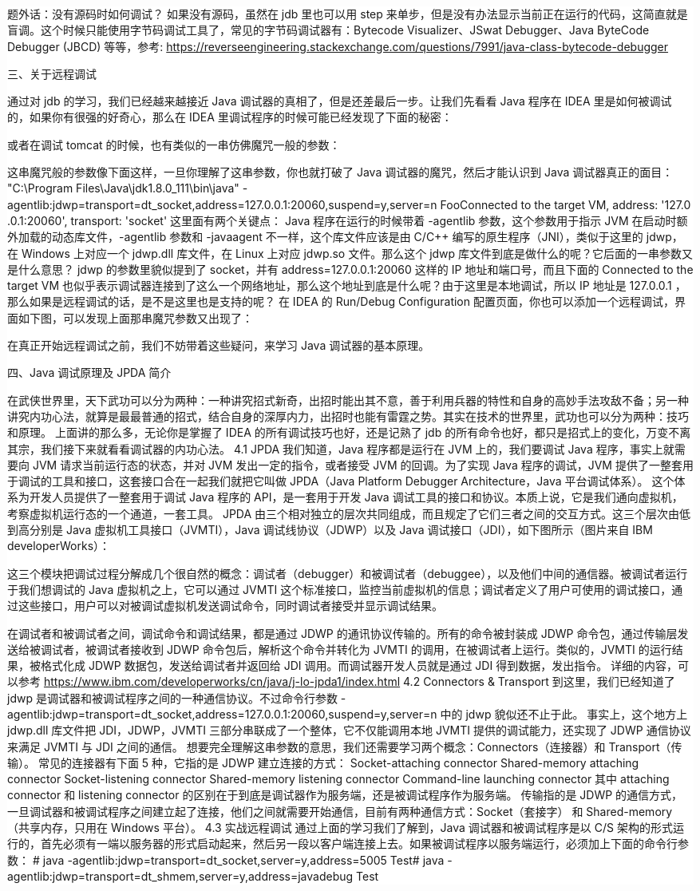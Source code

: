 题外话：没有源码时如何调试？
如果没有源码，虽然在 jdb 里也可以用 step 来单步，但是没有办法显示当前正在运行的代码，这简直就是盲调。这个时候只能使用字节码调试工具了，常见的字节码调试器有：Bytecode Visualizer、JSwat Debugger、Java ByteCode Debugger (JBCD) 等等，参考:
https://reverseengineering.stackexchange.com/questions/7991/java-class-bytecode-debugger

三、关于远程调试

通过对 jdb 的学习，我们已经越来越接近 Java 调试器的真相了，但是还差最后一步。让我们先看看 Java 程序在 IDEA 里是如何被调试的，如果你有很强的好奇心，那么在 IDEA 里调试程序的时候可能已经发现了下面的秘密：

或者在调试 tomcat 的时候，也有类似的一串仿佛魔咒一般的参数：

这串魔咒般的参数像下面这样，一旦你理解了这串参数，你也就打破了 Java 调试器的魔咒，然后才能认识到 Java 调试器真正的面目：
"C:\Program Files\Java\jdk1.8.0_111\bin\java" -agentlib:jdwp=transport=dt_socket,address=127.0.0.1:20060,suspend=y,server=n FooConnected to the target VM, address: '127.0.0.1:20060', transport: 'socket'
这里面有两个关键点：
Java 程序在运行的时候带着 -agentlib 参数，这个参数用于指示 JVM 在启动时额外加载的动态库文件，-agentlib 参数和 -javaagent 不一样，这个库文件应该是由 C/C++ 编写的原生程序（JNI），类似于这里的 jdwp，在 Windows 上对应一个 jdwp.dll 库文件，在 Linux 上对应 jdwp.so 文件。那么这个 jdwp 库文件到底是做什么的呢？它后面的一串参数又是什么意思？
jdwp 的参数里貌似提到了 socket，并有 address=127.0.0.1:20060 这样的 IP 地址和端口号，而且下面的 Connected to the target VM 也似乎表示调试器连接到了这么一个网络地址，那么这个地址到底是什么呢？由于这里是本地调试，所以 IP 地址是 127.0.0.1 ，那么如果是远程调试的话，是不是这里也是支持的呢？
在 IDEA 的 Run/Debug Configuration 配置页面，你也可以添加一个远程调试，界面如下图，可以发现上面那串魔咒参数又出现了：

在真正开始远程调试之前，我们不妨带着这些疑问，来学习 Java 调试器的基本原理。

四、Java 调试原理及 JPDA 简介

在武侠世界里，天下武功可以分为两种：一种讲究招式新奇，出招时能出其不意，善于利用兵器的特性和自身的高妙手法攻敌不备；另一种讲究内功心法，就算是最最普通的招式，结合自身的深厚内力，出招时也能有雷霆之势。其实在技术的世界里，武功也可以分为两种：技巧和原理。
上面讲的那么多，无论你是掌握了 IDEA 的所有调试技巧也好，还是记熟了 jdb 的所有命令也好，都只是招式上的变化，万变不离其宗，我们接下来就看看调试器的内功心法。
4.1 JPDA
我们知道，Java 程序都是运行在 JVM 上的，我们要调试 Java 程序，事实上就需要向 JVM 请求当前运行态的状态，并对 JVM 发出一定的指令，或者接受 JVM 的回调。为了实现 Java 程序的调试，JVM 提供了一整套用于调试的工具和接口，这套接口合在一起我们就把它叫做 JPDA（Java Platform Debugger Architecture，Java 平台调试体系）。
这个体系为开发人员提供了一整套用于调试 Java 程序的 API，是一套用于开发 Java 调试工具的接口和协议。本质上说，它是我们通向虚拟机，考察虚拟机运行态的一个通道，一套工具。
JPDA 由三个相对独立的层次共同组成，而且规定了它们三者之间的交互方式。这三个层次由低到高分别是 Java 虚拟机工具接口（JVMTI），Java 调试线协议（JDWP）以及 Java 调试接口（JDI），如下图所示（图片来自 IBM developerWorks）：

这三个模块把调试过程分解成几个很自然的概念：调试者（debugger）和被调试者（debuggee），以及他们中间的通信器。被调试者运行于我们想调试的 Java 虚拟机之上，它可以通过 JVMTI 这个标准接口，监控当前虚拟机的信息；调试者定义了用户可使用的调试接口，通过这些接口，用户可以对被调试虚拟机发送调试命令，同时调试者接受并显示调试结果。

在调试者和被调试者之间，调试命令和调试结果，都是通过 JDWP 的通讯协议传输的。所有的命令被封装成 JDWP 命令包，通过传输层发送给被调试者，被调试者接收到 JDWP 命令包后，解析这个命令并转化为 JVMTI 的调用，在被调试者上运行。类似的，JVMTI 的运行结果，被格式化成 JDWP 数据包，发送给调试者并返回给 JDI 调用。而调试器开发人员就是通过 JDI 得到数据，发出指令。
详细的内容，可以参考
https://www.ibm.com/developerworks/cn/java/j-lo-jpda1/index.html
4.2 Connectors & Transport
到这里，我们已经知道了 jdwp 是调试器和被调试程序之间的一种通信协议。不过命令行参数 -agentlib:jdwp=transport=dt_socket,address=127.0.0.1:20060,suspend=y,server=n 中的 jdwp 貌似还不止于此。
事实上，这个地方上 jdwp.dll 库文件把 JDI，JDWP，JVMTI 三部分串联成了一个整体，它不仅能调用本地 JVMTI 提供的调试能力，还实现了 JDWP 通信协议来满足 JVMTI 与 JDI 之间的通信。
想要完全理解这串参数的意思，我们还需要学习两个概念：Connectors（连接器）和 Transport（传输）。
常见的连接器有下面 5 种，它指的是 JDWP 建立连接的方式：
Socket-attaching connector
Shared-memory attaching connector
Socket-listening connector
Shared-memory listening connector
Command-line launching connector
其中 attaching connector 和 listening connector 的区别在于到底是调试器作为服务端，还是被调试程序作为服务端。
传输指的是 JDWP 的通信方式，一旦调试器和被调试程序之间建立起了连接，他们之间就需要开始通信，目前有两种通信方式：Socket（套接字） 和 Shared-memory（共享内存，只用在 Windows 平台）。
4.3 实战远程调试
通过上面的学习我们了解到，Java 调试器和被调试程序是以 C/S 架构的形式运行的，首先必须有一端以服务器的形式启动起来，然后另一段以客户端连接上去。如果被调试程序以服务端运行，必须加上下面的命令行参数：
# java -agentlib:jdwp=transport=dt_socket,server=y,address=5005 Test# java -agentlib:jdwp=transport=dt_shmem,server=y,address=javadebug Test